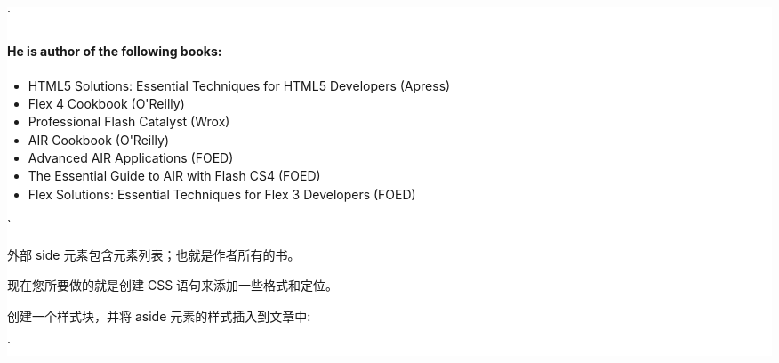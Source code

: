 `<aside>
<h4>He is author of the following books:</h4>
<ul>
<li>HTML5 Solutions: Essential Techniques for HTML5 Developers (Apress)
</li><li>Flex 4 Cookbook (O'Reilly)
</li><li>Professional Flash Catalyst (Wrox)
</li><li>AIR Cookbook (O'Reilly)
</li><li>Advanced AIR Applications (FOED)
</li><li>The Essential Guide to AIR with Flash CS4 (FOED)
</li><li>Flex Solutions: Essential Techniques for Flex 3 Developers (FOED)
</li></ul>

</aside>`

外部 side 元素包含元素列表；也就是作者所有的书。

现在您所要做的就是创建 CSS 语句来添加一些格式和定位。

创建一个样式块，并将 aside 元素的样式插入到文章中:

`<style>

article aside {

  width: 270px;

  text-align: center;

  margin: 0;

  padding: 0;

  font-family: georgia, serif;

  font-size: 140%;

  letter-spacing: -1px;

  line-height: 1em;

  color: #555;
  float: right;
  }

#quote {

  margin: 0 10px 0 0;
  padding: 20px 20px 10px 20px;

}

#author {

margin: 0 10px 0 0;
padding: 0 0 10px 0;
color: #999;

font-size: 60%;
  }

#author a {
